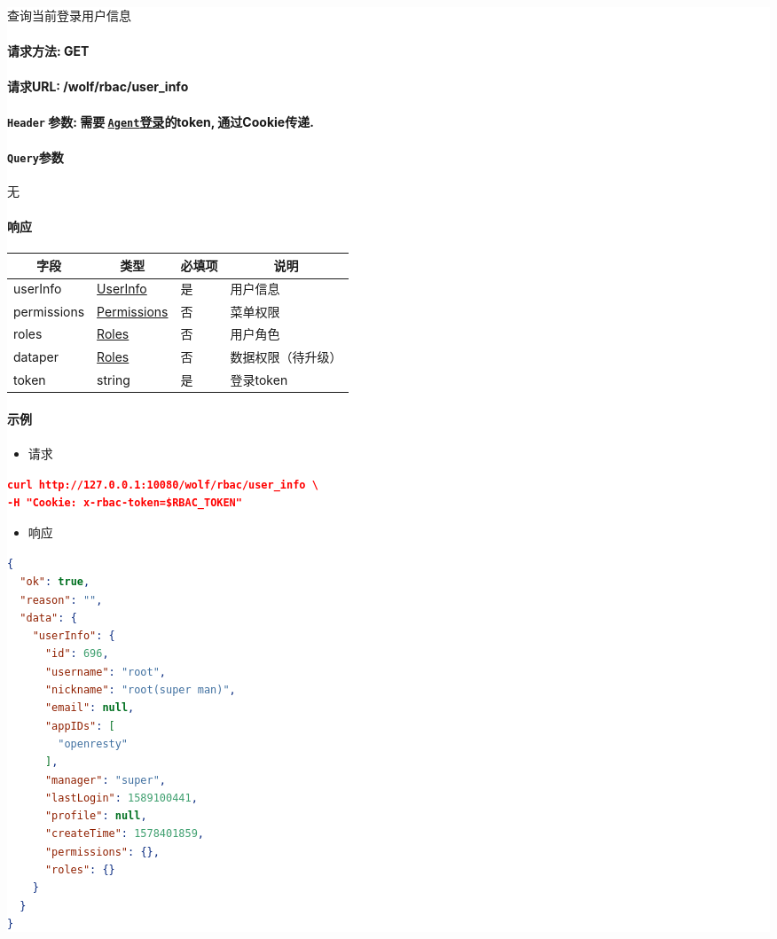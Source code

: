 查询当前登录用户信息

#### 请求方法: GET
#### 请求URL: /wolf/rbac/user_info
#### `Header` 参数: 需要 [`Agent`登录](#Rbac-Login)的token, 通过Cookie传递.
#### `Query`参数

无

#### 响应

字段 | 类型 | 必填项 |说明
-------|-------|------|-----
userInfo | [UserInfo](#UserInfo) | 是 | 用户信息
permissions | [Permissions](#Permissions)| 否 | 菜单权限
roles | [Roles](#Roles)| 否 | 用户角色
dataper | [Roles](#Roles)| 否| 数据权限（待升级）
token | string | 是 | 登录token

#### 示例

* 请求

```json
curl http://127.0.0.1:10080/wolf/rbac/user_info \
-H "Cookie: x-rbac-token=$RBAC_TOKEN"
```

* 响应

```json
{
  "ok": true,
  "reason": "",
  "data": {
    "userInfo": {
      "id": 696,
      "username": "root",
      "nickname": "root(super man)",
      "email": null,
      "appIDs": [
        "openresty"
      ],
      "manager": "super",
      "lastLogin": 1589100441,
      "profile": null,
      "createTime": 1578401859,
      "permissions": {},
      "roles": {}
    }
  }
}
```
